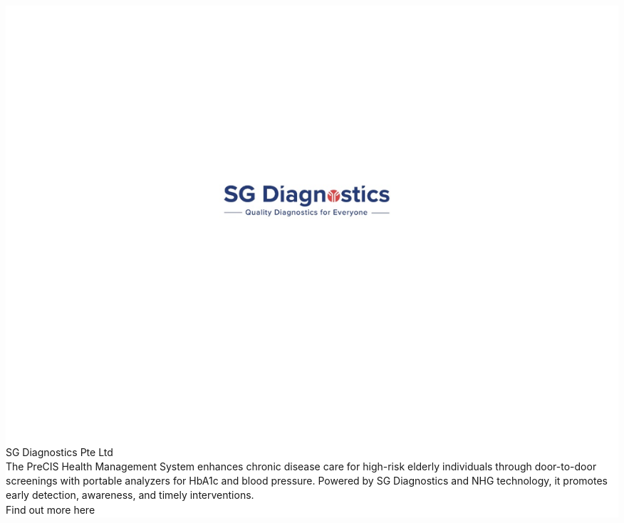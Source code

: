 <img style="width: 100%" height="auto" width="100%" alt="SG Diagnostics Pte Ltd" src="/images/CHISEL/Image_13_1_25_at_4_44_PM.jpg">
</div>
</div>
<div class="isomer-card-body">
<div class="isomer-card-title">SG Diagnostics Pte Ltd</div>
<div class="isomer-card-description">The PreCIS Health Management System enhances chronic disease care for
high-risk elderly individuals through door-to-door screenings with portable
analyzers for HbA1c and blood pressure. Powered by SG Diagnostics and NHG
technology, it promotes early detection, awareness, and timely interventions.</div>
<div class="isomer-card-link">Find out more here</div>
</div>